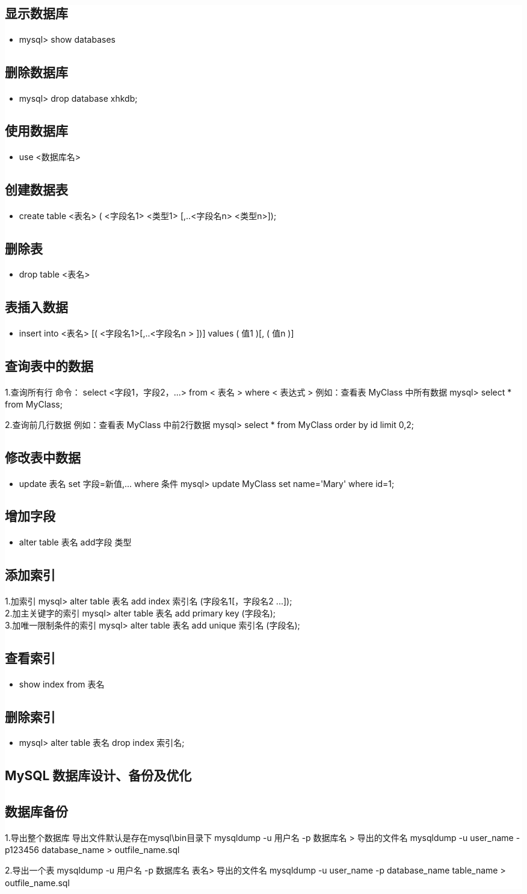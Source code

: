 ## 显示数据库
* mysql> show databases
## 删除数据库
* mysql> drop database xhkdb;
## 使用数据库
* use <数据库名>
## 创建数据表
* create table <表名> ( <字段名1> <类型1> [,..<字段名n> <类型n>]);
## 删除表
* drop table <表名>
## 表插入数据
* insert into <表名> [( <字段名1>[,..<字段名n > ])] values ( 值1 )[, ( 值n )]
## 查询表中的数据
1.查询所有行 命令： select <字段1，字段2，...> from < 表名 > where < 表达式 > 例如：查看表 MyClass 中所有数据 mysql> select * from MyClass;

2.查询前几行数据 例如：查看表 MyClass 中前2行数据 mysql> select * from MyClass order by id limit 0,2;

## 修改表中数据
* update 表名 set 字段=新值,... where 条件 mysql> update MyClass set name='Mary' where id=1;
## 增加字段
* alter table 表名 add字段 类型
## 添加索引
1.加索引 mysql> alter table 表名 add index 索引名 (字段名1[，字段名2 ...]);    
2.加主关键字的索引 mysql> alter table 表名 add primary key (字段名);   
3.加唯一限制条件的索引 mysql> alter table 表名 add unique 索引名 (字段名);    

## 查看索引
* show index from 表名
## 删除索引
* mysql> alter table 表名 drop index 索引名;
## MySQL 数据库设计、备份及优化
## 数据库备份
1.导出整个数据库 导出文件默认是存在mysql\bin目录下 mysqldump -u 用户名 -p 数据库名 > 导出的文件名 mysqldump -u user_name -p123456 database_name > outfile_name.sql

2.导出一个表 mysqldump -u 用户名 -p 数据库名 表名> 导出的文件名 mysqldump -u user_name -p database_name table_name > outfile_name.sql
